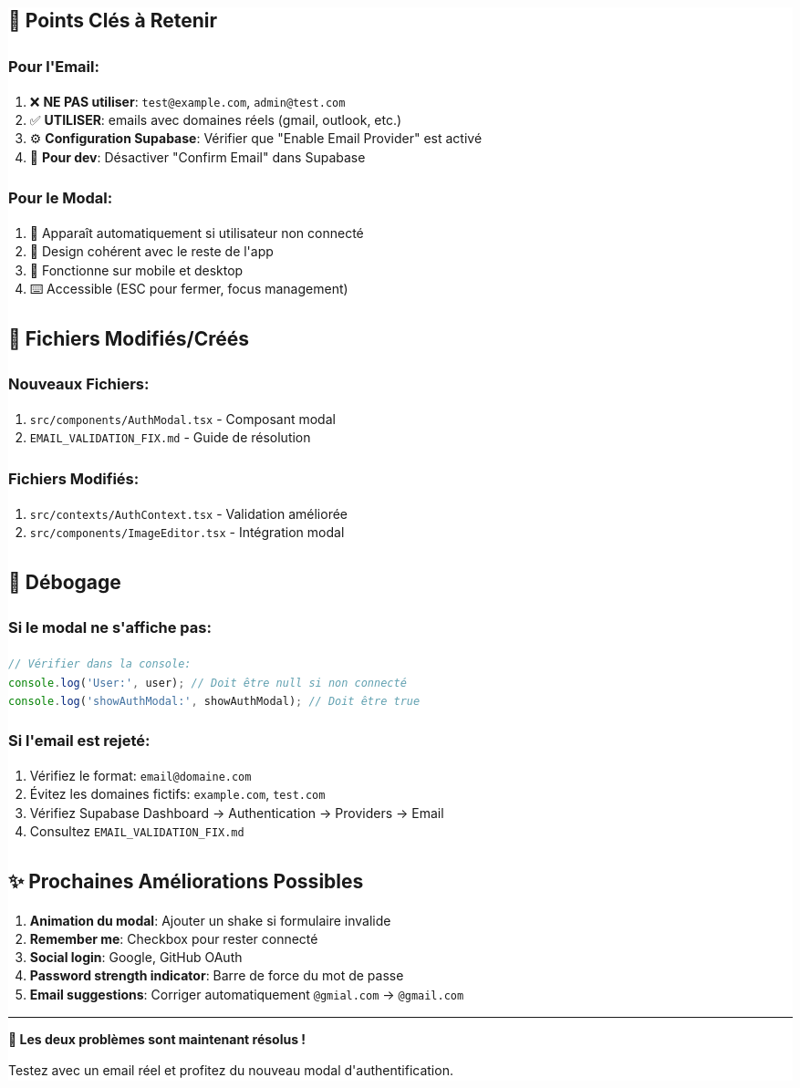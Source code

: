 ## 🎯 Points Clés à Retenir

### Pour l'Email:
1. ❌ **NE PAS utiliser**: `test@example.com`, `admin@test.com`
2. ✅ **UTILISER**: emails avec domaines réels (gmail, outlook, etc.)
3. ⚙️ **Configuration Supabase**: Vérifier que "Enable Email Provider" est activé
4. 🔧 **Pour dev**: Désactiver "Confirm Email" dans Supabase

### Pour le Modal:
1. 🎯 Apparaît automatiquement si utilisateur non connecté
2. 🎨 Design cohérent avec le reste de l'app
3. 📱 Fonctionne sur mobile et desktop
4. ⌨️ Accessible (ESC pour fermer, focus management)

## 📂 Fichiers Modifiés/Créés

### Nouveaux Fichiers:
1. `src/components/AuthModal.tsx` - Composant modal
2. `EMAIL_VALIDATION_FIX.md` - Guide de résolution

### Fichiers Modifiés:
1. `src/contexts/AuthContext.tsx` - Validation améliorée
2. `src/components/ImageEditor.tsx` - Intégration modal

## 🐛 Débogage

### Si le modal ne s'affiche pas:
```typescript
// Vérifier dans la console:
console.log('User:', user); // Doit être null si non connecté
console.log('showAuthModal:', showAuthModal); // Doit être true
```

### Si l'email est rejeté:
1. Vérifiez le format: `email@domaine.com`
2. Évitez les domaines fictifs: `example.com`, `test.com`
3. Vérifiez Supabase Dashboard → Authentication → Providers → Email
4. Consultez `EMAIL_VALIDATION_FIX.md`

## ✨ Prochaines Améliorations Possibles

1. **Animation du modal**: Ajouter un shake si formulaire invalide
2. **Remember me**: Checkbox pour rester connecté
3. **Social login**: Google, GitHub OAuth
4. **Password strength indicator**: Barre de force du mot de passe
5. **Email suggestions**: Corriger automatiquement `@gmial.com` → `@gmail.com`

---

**🎊 Les deux problèmes sont maintenant résolus !**

Testez avec un email réel et profitez du nouveau modal d'authentification.

